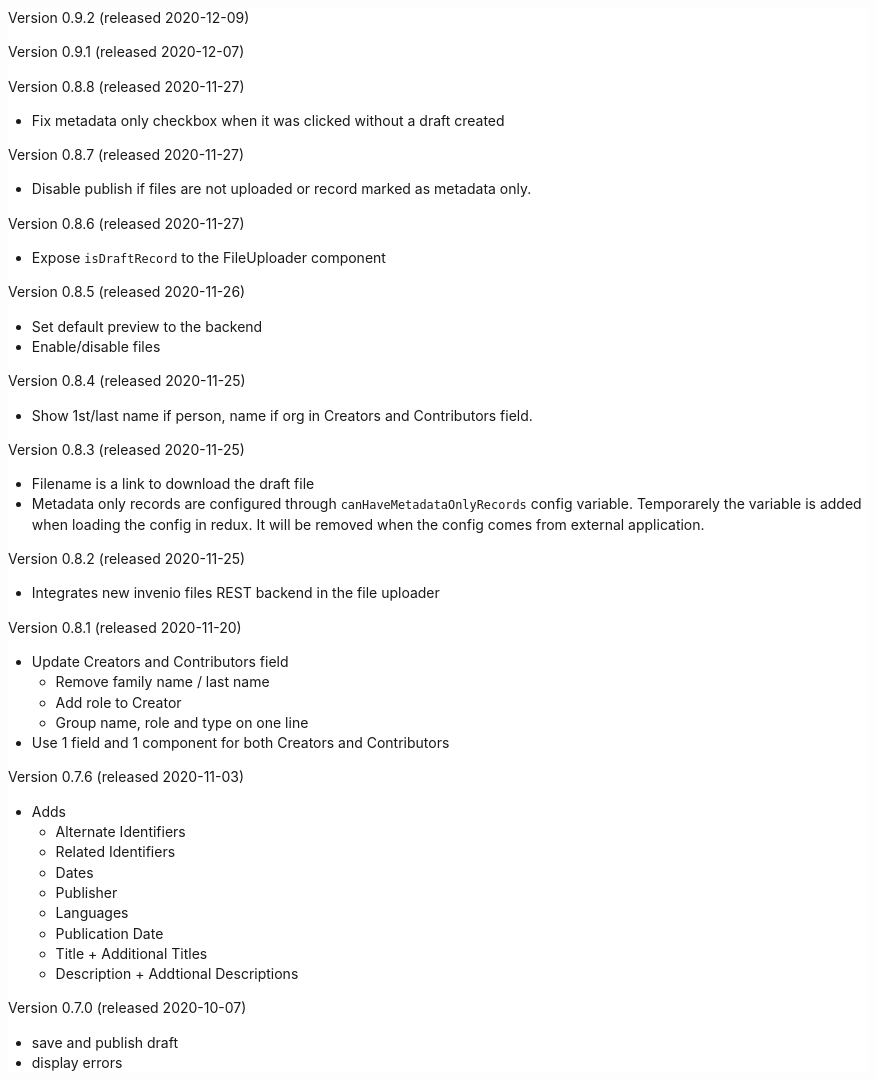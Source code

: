 Version 0.9.2 (released 2020-12-09)

Version 0.9.1 (released 2020-12-07)

Version 0.8.8 (released 2020-11-27)

* Fix metadata only checkbox when it was clicked without a draft created

Version 0.8.7 (released 2020-11-27)

* Disable publish if files are not uploaded or record marked as metadata only.

Version 0.8.6 (released 2020-11-27)

* Expose `isDraftRecord` to the FileUploader component

Version 0.8.5 (released 2020-11-26)

* Set default preview to the backend
* Enable/disable files

Version 0.8.4 (released 2020-11-25)

* Show 1st/last name if person, name if org in Creators and Contributors field.

Version 0.8.3 (released 2020-11-25)

* Filename is a link to download the draft file
* Metadata only records are configured through `canHaveMetadataOnlyRecords`
  config variable. Temporarely the variable is added when loading the config in
  redux. It will be removed when the config comes from external application.

Version 0.8.2 (released 2020-11-25)

* Integrates new invenio files REST backend in the file uploader

Version 0.8.1 (released 2020-11-20)

* Update Creators and Contributors field
    - Remove family name / last name
    - Add role to Creator
    - Group name, role and type on one line
* Use 1 field and 1 component for both Creators and Contributors

Version 0.7.6 (released 2020-11-03)

* Adds
    - Alternate Identifiers
    - Related Identifiers
    - Dates
    - Publisher
    - Languages
    - Publication Date
    - Title + Additional Titles
    - Description + Addtional Descriptions

Version 0.7.0 (released 2020-10-07)

* save and publish draft
* display errors
